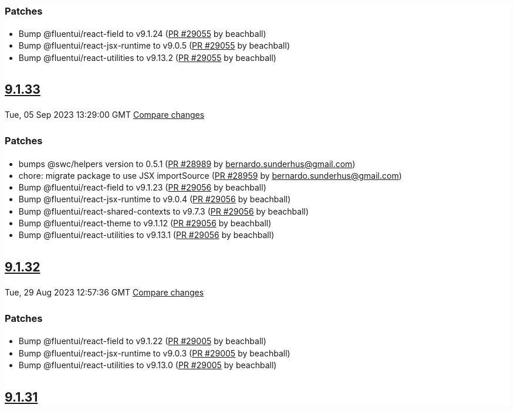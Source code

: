 ### Patches

- Bump @fluentui/react-field to v9.1.24 ([PR #29055](https://github.com/microsoft/fluentui/pull/29055) by beachball)
- Bump @fluentui/react-jsx-runtime to v9.0.5 ([PR #29055](https://github.com/microsoft/fluentui/pull/29055) by beachball)
- Bump @fluentui/react-utilities to v9.13.2 ([PR #29055](https://github.com/microsoft/fluentui/pull/29055) by beachball)

## [9.1.33](https://github.com/microsoft/fluentui/tree/@fluentui/react-progress_v9.1.33)

Tue, 05 Sep 2023 13:29:00 GMT 
[Compare changes](https://github.com/microsoft/fluentui/compare/@fluentui/react-progress_v9.1.32..@fluentui/react-progress_v9.1.33)

### Patches

- bumps @swc/helpers version to 0.5.1 ([PR #28989](https://github.com/microsoft/fluentui/pull/28989) by bernardo.sunderhus@gmail.com)
- chore: migrate package to use JSX importSource ([PR #28959](https://github.com/microsoft/fluentui/pull/28959) by bernardo.sunderhus@gmail.com)
- Bump @fluentui/react-field to v9.1.23 ([PR #29056](https://github.com/microsoft/fluentui/pull/29056) by beachball)
- Bump @fluentui/react-jsx-runtime to v9.0.4 ([PR #29056](https://github.com/microsoft/fluentui/pull/29056) by beachball)
- Bump @fluentui/react-shared-contexts to v9.7.3 ([PR #29056](https://github.com/microsoft/fluentui/pull/29056) by beachball)
- Bump @fluentui/react-theme to v9.1.12 ([PR #29056](https://github.com/microsoft/fluentui/pull/29056) by beachball)
- Bump @fluentui/react-utilities to v9.13.1 ([PR #29056](https://github.com/microsoft/fluentui/pull/29056) by beachball)

## [9.1.32](https://github.com/microsoft/fluentui/tree/@fluentui/react-progress_v9.1.32)

Tue, 29 Aug 2023 12:57:36 GMT 
[Compare changes](https://github.com/microsoft/fluentui/compare/@fluentui/react-progress_v9.1.31..@fluentui/react-progress_v9.1.32)

### Patches

- Bump @fluentui/react-field to v9.1.22 ([PR #29005](https://github.com/microsoft/fluentui/pull/29005) by beachball)
- Bump @fluentui/react-jsx-runtime to v9.0.3 ([PR #29005](https://github.com/microsoft/fluentui/pull/29005) by beachball)
- Bump @fluentui/react-utilities to v9.13.0 ([PR #29005](https://github.com/microsoft/fluentui/pull/29005) by beachball)

## [9.1.31](https://github.com/microsoft/fluentui/tree/@fluentui/react-progress_v9.1.31)
